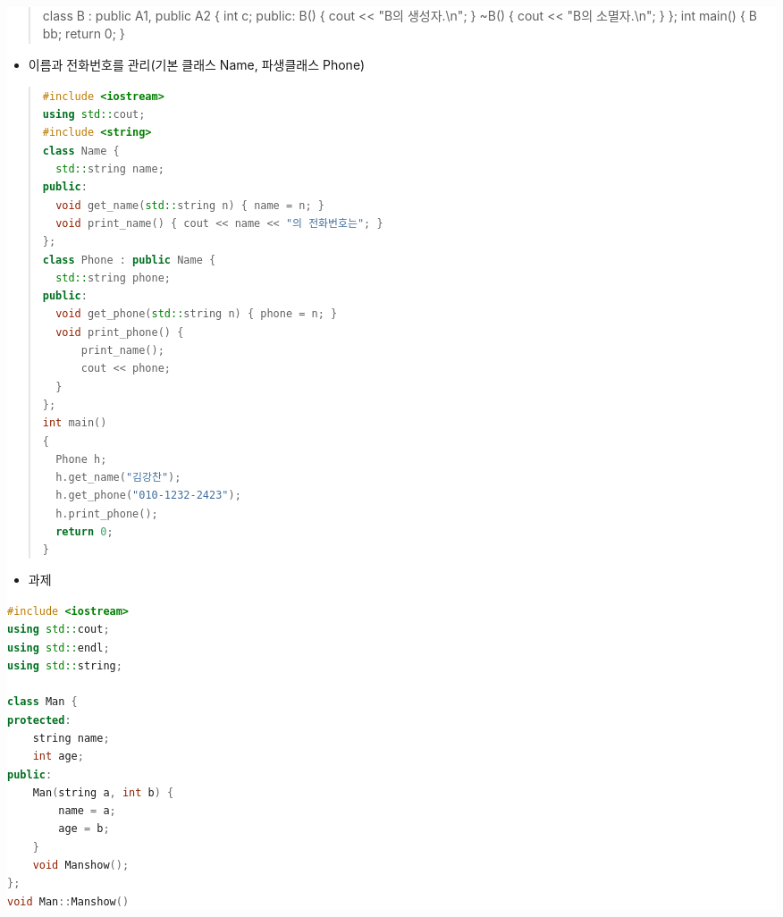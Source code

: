 > class B : public A1, public A2
> {
> 	int c;
> public:
> 	B() { cout << "B의 생성자.\n"; }
> 	~B() { cout << "B의 소멸자.\n"; }
> };
> int main()
> {
> 	B bb;
> 	return 0;
> }
> 
> ```

* 이름과 전화번호를 관리(기본 클래스 Name, 파생클래스 Phone)

> ```c++
> #include <iostream>
> using std::cout;
> #include <string>
> class Name { 
> 	std::string name;
> public:
> 	void get_name(std::string n) { name = n; }
> 	void print_name() { cout << name << "의 전화번호는"; }
> };
> class Phone : public Name { 
> 	std::string phone;
> public:
> 	void get_phone(std::string n) { phone = n; }
> 	void print_phone() {
> 		print_name();
> 		cout << phone;
> 	}
> };
> int main()
> {
> 	Phone h;
> 	h.get_name("김강찬");
> 	h.get_phone("010-1232-2423");
> 	h.print_phone();
> 	return 0;
> }
> ```

* 과제

```c++
#include <iostream>
using std::cout;
using std::endl;
using std::string;

class Man {
protected:
	string name;
	int age;
public:
	Man(string a, int b) {
		name = a;
		age = b;
	}
	void Manshow();
};
void Man::Manshow()
```